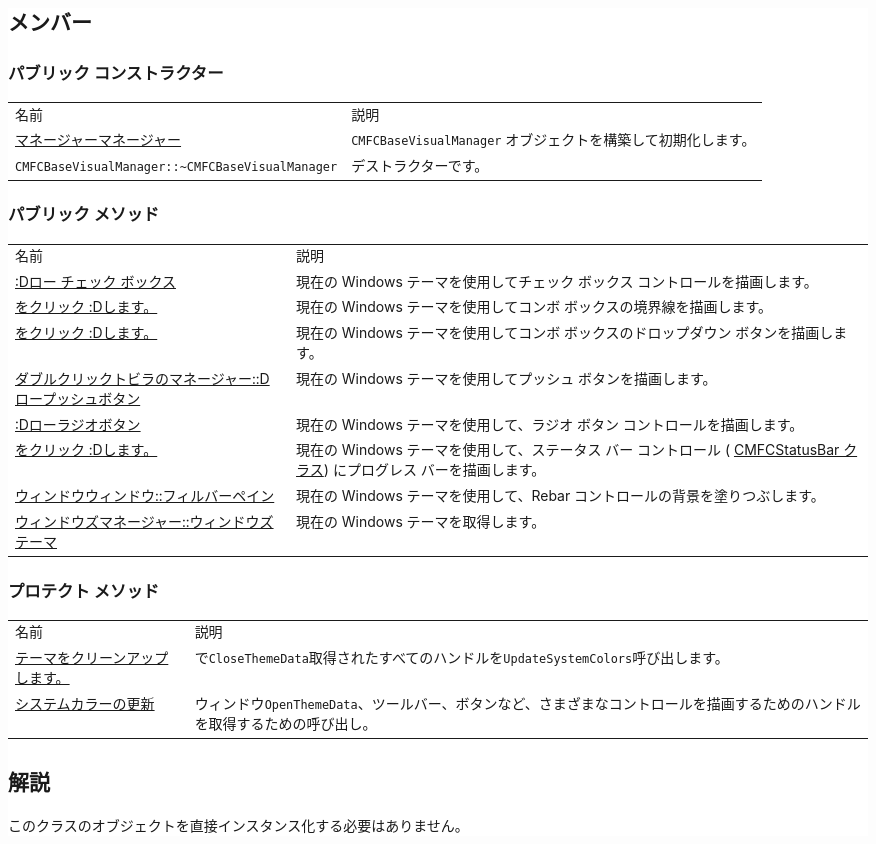 ## <a name="members"></a>メンバー

### <a name="public-constructors"></a>パブリック コンストラクター

|||
|-|-|
|名前|説明|
|[マネージャーマネージャー](#cmfcbasevisualmanager)|`CMFCBaseVisualManager` オブジェクトを構築して初期化します。|
|`CMFCBaseVisualManager::~CMFCBaseVisualManager`|デストラクターです。|

### <a name="public-methods"></a>パブリック メソッド

|||
|-|-|
|名前|説明|
|[:Dロー チェック ボックス](#drawcheckbox)|現在の Windows テーマを使用してチェック ボックス コントロールを描画します。|
|[をクリック :Dします。](#drawcomboborder)|現在の Windows テーマを使用してコンボ ボックスの境界線を描画します。|
|[をクリック :Dします。](#drawcombodropbutton)|現在の Windows テーマを使用してコンボ ボックスのドロップダウン ボタンを描画します。|
|[ダブルクリックトビラのマネージャー::Dロープッシュボタン](#drawpushbutton)|現在の Windows テーマを使用してプッシュ ボタンを描画します。|
|[:Dローラジオボタン](#drawradiobutton)|現在の Windows テーマを使用して、ラジオ ボタン コントロールを描画します。|
|[をクリック :Dします。](#drawstatusbarprogress)|現在の Windows テーマを使用して、ステータス バー コントロール ( [CMFCStatusBar クラス](../../mfc/reference/cmfcstatusbar-class.md)) にプログレス バーを描画します。|
|[ウィンドウウィンドウ::フィルバーペイン](#fillrebarpane)|現在の Windows テーマを使用して、Rebar コントロールの背景を塗りつぶします。|
|[ウィンドウズマネージャー::ウィンドウズテーマ](#getstandardwindowstheme)|現在の Windows テーマを取得します。|

### <a name="protected-methods"></a>プロテクト メソッド

|||
|-|-|
|名前|説明|
|[テーマをクリーンアップします。](#cleanupthemes)|で`CloseThemeData`取得されたすべてのハンドルを`UpdateSystemColors`呼び出します。|
|[システムカラーの更新](#updatesystemcolors)|ウィンドウ`OpenThemeData`、ツールバー、ボタンなど、さまざまなコントロールを描画するためのハンドルを取得するための呼び出し。|

## <a name="remarks"></a>解説

このクラスのオブジェクトを直接インスタンス化する必要はありません。
